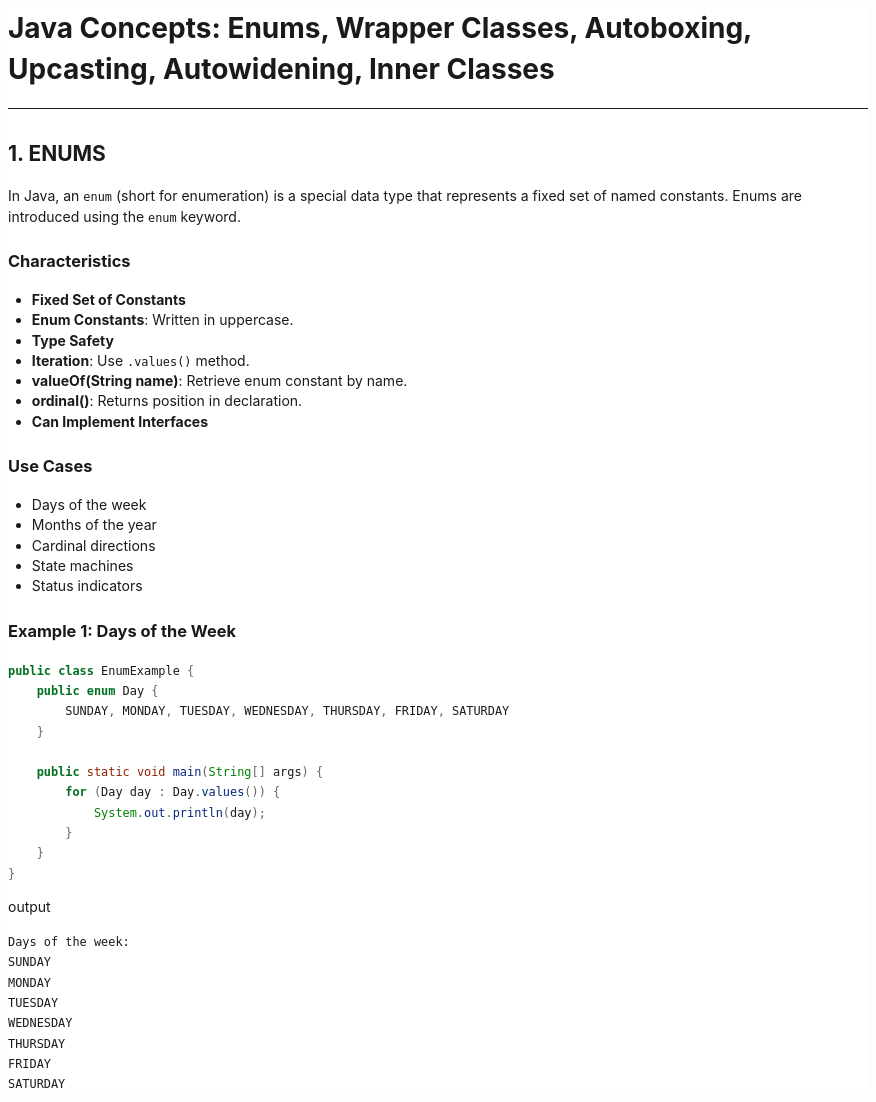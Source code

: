# Java Concepts: Enums, Wrapper Classes, Autoboxing, Upcasting, Autowidening, Inner Classes

---

## 1. ENUMS

In Java, an `enum` (short for enumeration) is a special data type that represents a fixed set of named constants. Enums are introduced using the `enum` keyword.

### Characteristics

* **Fixed Set of Constants**
* **Enum Constants**: Written in uppercase.
* **Type Safety**
* **Iteration**: Use `.values()` method.
* **valueOf(String name)**: Retrieve enum constant by name.
* **ordinal()**: Returns position in declaration.
* **Can Implement Interfaces**

### Use Cases

* Days of the week
* Months of the year
* Cardinal directions
* State machines
* Status indicators

### Example 1: Days of the Week

```java
public class EnumExample {
    public enum Day {
        SUNDAY, MONDAY, TUESDAY, WEDNESDAY, THURSDAY, FRIDAY, SATURDAY
    }

    public static void main(String[] args) {
        for (Day day : Day.values()) {
            System.out.println(day);
        }
    }
}
```

output


```
Days of the week:
SUNDAY
MONDAY
TUESDAY
WEDNESDAY
THURSDAY
FRIDAY
SATURDAY
```
